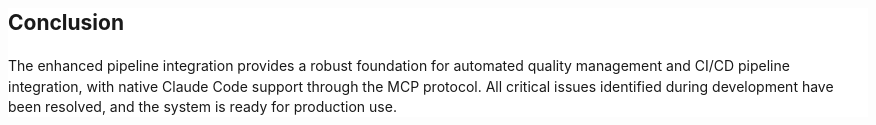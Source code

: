 ## Conclusion

The enhanced pipeline integration provides a robust foundation for automated quality management and CI/CD pipeline integration, with native Claude Code support through the MCP protocol. All critical issues identified during development have been resolved, and the system is ready for production use.